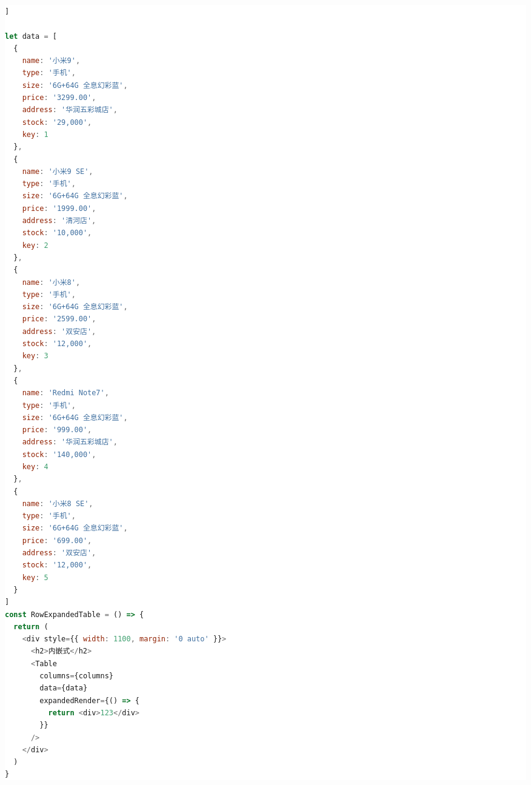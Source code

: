 ```js
]

let data = [
  {
    name: '小米9',
    type: '手机',
    size: '6G+64G 全息幻彩蓝',
    price: '3299.00',
    address: '华润五彩城店',
    stock: '29,000',
    key: 1
  },
  {
    name: '小米9 SE',
    type: '手机',
    size: '6G+64G 全息幻彩蓝',
    price: '1999.00',
    address: '清河店',
    stock: '10,000',
    key: 2
  },
  {
    name: '小米8',
    type: '手机',
    size: '6G+64G 全息幻彩蓝',
    price: '2599.00',
    address: '双安店',
    stock: '12,000',
    key: 3
  },
  {
    name: 'Redmi Note7',
    type: '手机',
    size: '6G+64G 全息幻彩蓝',
    price: '999.00',
    address: '华润五彩城店',
    stock: '140,000',
    key: 4
  },
  {
    name: '小米8 SE',
    type: '手机',
    size: '6G+64G 全息幻彩蓝',
    price: '699.00',
    address: '双安店',
    stock: '12,000',
    key: 5
  }
]
const RowExpandedTable = () => {
  return (
    <div style={{ width: 1100, margin: '0 auto' }}>
      <h2>内嵌式</h2>
      <Table
        columns={columns}
        data={data}
        expandedRender={() => {
          return <div>123</div>
        }}
      />
    </div>
  )
}
```
